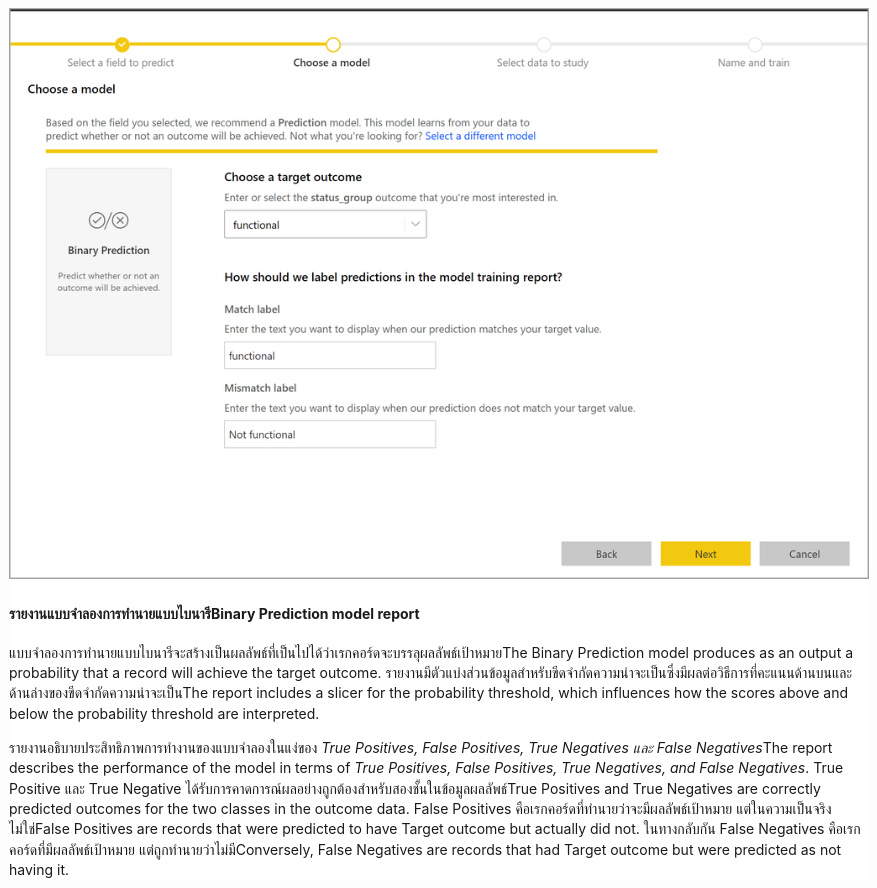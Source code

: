 ![ตัวช่วยสร้างการทำนายแบบไบนารี](media/service-machine-learning-automated/automated-machine-learning-power-bi-12.png)

#### <a name="binary-prediction-model-report"></a><span data-ttu-id="19e33-335">รายงานแบบจำลองการทำนายแบบไบนารี</span><span class="sxs-lookup"><span data-stu-id="19e33-335">Binary Prediction model report</span></span>

<span data-ttu-id="19e33-336">แบบจำลองการทำนายแบบไบนารีจะสร้างเป็นผลลัพธ์ที่เป็นไปได้ว่าเรกคอร์ดจะบรรลุผลลัพธ์เป้าหมาย</span><span class="sxs-lookup"><span data-stu-id="19e33-336">The Binary Prediction model produces as an output a probability that a record will achieve the target outcome.</span></span> <span data-ttu-id="19e33-337">รายงานมีตัวแบ่งส่วนข้อมูลสำหรับขีดจำกัดความน่าจะเป็นซึ่งมีผลต่อวิธีการที่คะแนนด้านบนและด้านล่างของขีดจำกัดความน่าจะเป็น</span><span class="sxs-lookup"><span data-stu-id="19e33-337">The report includes a slicer for the probability threshold, which influences how the scores above and below the probability threshold are interpreted.</span></span>

<span data-ttu-id="19e33-338">รายงานอธิบายประสิทธิภาพการทำงานของแบบจำลองในแง่ของ _True Positives, False Positives, True Negatives และ False Negatives_</span><span class="sxs-lookup"><span data-stu-id="19e33-338">The report describes the performance of the model in terms of _True Positives, False Positives, True Negatives, and False Negatives_.</span></span> <span data-ttu-id="19e33-339">True Positive และ True Negative ได้รับการคาดการณ์ผลอย่างถูกต้องสำหรับสองชั้นในข้อมูลผลลัพธ์</span><span class="sxs-lookup"><span data-stu-id="19e33-339">True Positives and True Negatives are correctly predicted outcomes for the two classes in the outcome data.</span></span> <span data-ttu-id="19e33-340">False Positives คือเรกคอร์ดที่ทำนายว่าจะมีผลลัพธ์เป้าหมาย แต่ในความเป็นจริงไม่ใช่</span><span class="sxs-lookup"><span data-stu-id="19e33-340">False Positives are records that were predicted to have Target outcome but actually did not.</span></span> <span data-ttu-id="19e33-341">ในทางกลับกัน False Negatives คือเรกคอร์ดที่มีผลลัพธ์เป้าหมาย แต่ถูกทำนายว่าไม่มี</span><span class="sxs-lookup"><span data-stu-id="19e33-341">Conversely, False Negatives are records that had Target outcome but were predicted as not having it.</span></span>

